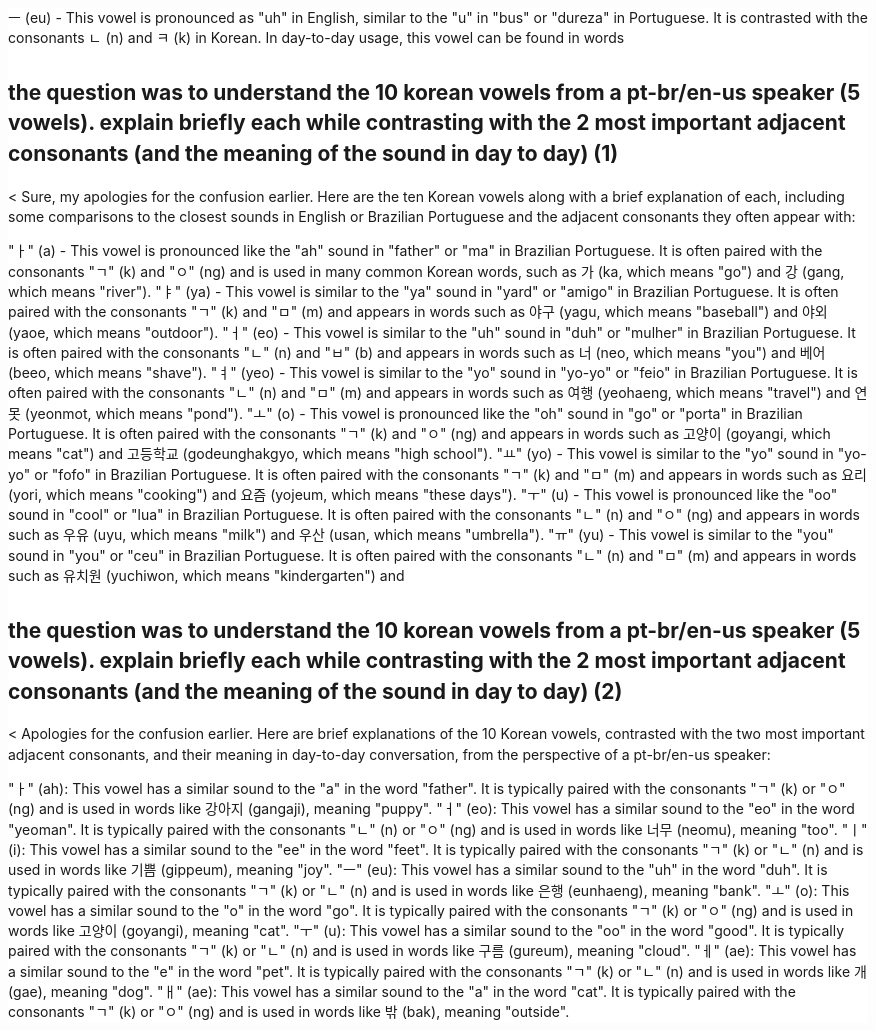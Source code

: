 ㅡ (eu) - This vowel is pronounced as "uh" in English, similar to the "u" in "bus" or "dureza" in Portuguese. It is contrasted with the consonants ㄴ (n) and ㅋ (k) in Korean. In day-to-day usage, this vowel can be found in words

## the question was to understand the 10 korean vowels from a pt-br/en-us speaker (5 vowels). explain briefly each while contrasting with the 2 most important adjacent consonants (and the meaning of the sound in day to day) (1)

< Sure, my apologies for the confusion earlier. Here are the ten Korean vowels along with a brief explanation of each, including some comparisons to the closest sounds in English or Brazilian Portuguese and the adjacent consonants they often appear with:

"ㅏ" (a) - This vowel is pronounced like the "ah" sound in "father" or "ma" in Brazilian Portuguese. It is often paired with the consonants "ㄱ" (k) and "ㅇ" (ng) and is used in many common Korean words, such as 가 (ka, which means "go") and 강 (gang, which means "river").
"ㅑ" (ya) - This vowel is similar to the "ya" sound in "yard" or "amigo" in Brazilian Portuguese. It is often paired with the consonants "ㄱ" (k) and "ㅁ" (m) and appears in words such as 야구 (yagu, which means "baseball") and 야외 (yaoe, which means "outdoor").
"ㅓ" (eo) - This vowel is similar to the "uh" sound in "duh" or "mulher" in Brazilian Portuguese. It is often paired with the consonants "ㄴ" (n) and "ㅂ" (b) and appears in words such as 너 (neo, which means "you") and 베어 (beeo, which means "shave").
"ㅕ" (yeo) - This vowel is similar to the "yo" sound in "yo-yo" or "feio" in Brazilian Portuguese. It is often paired with the consonants "ㄴ" (n) and "ㅁ" (m) and appears in words such as 여행 (yeohaeng, which means "travel") and 연못 (yeonmot, which means "pond").
"ㅗ" (o) - This vowel is pronounced like the "oh" sound in "go" or "porta" in Brazilian Portuguese. It is often paired with the consonants "ㄱ" (k) and "ㅇ" (ng) and appears in words such as 고양이 (goyangi, which means "cat") and 고등학교 (godeunghakgyo, which means "high school").
"ㅛ" (yo) - This vowel is similar to the "yo" sound in "yo-yo" or "fofo" in Brazilian Portuguese. It is often paired with the consonants "ㄱ" (k) and "ㅁ" (m) and appears in words such as 요리 (yori, which means "cooking") and 요즘 (yojeum, which means "these days").
"ㅜ" (u) - This vowel is pronounced like the "oo" sound in "cool" or "lua" in Brazilian Portuguese. It is often paired with the consonants "ㄴ" (n) and "ㅇ" (ng) and appears in words such as 우유 (uyu, which means "milk") and 우산 (usan, which means "umbrella").
"ㅠ" (yu) - This vowel is similar to the "you" sound in "you" or "ceu" in Brazilian Portuguese. It is often paired with the consonants "ㄴ" (n) and "ㅁ" (m) and appears in words such as 유치원 (yuchiwon, which means "kindergarten") and

## the question was to understand the 10 korean vowels from a pt-br/en-us speaker (5 vowels). explain briefly each while contrasting with the 2 most important adjacent consonants (and the meaning of the sound in day to day) (2)

< Apologies for the confusion earlier. Here are brief explanations of the 10 Korean vowels, contrasted with the two most important adjacent consonants, and their meaning in day-to-day conversation, from the perspective of a pt-br/en-us speaker:

"ㅏ" (ah): This vowel has a similar sound to the "a" in the word "father". It is typically paired with the consonants "ㄱ" (k) or "ㅇ" (ng) and is used in words like 강아지 (gangaji), meaning "puppy".
"ㅓ" (eo): This vowel has a similar sound to the "eo" in the word "yeoman". It is typically paired with the consonants "ㄴ" (n) or "ㅇ" (ng) and is used in words like 너무 (neomu), meaning "too".
"ㅣ" (i): This vowel has a similar sound to the "ee" in the word "feet". It is typically paired with the consonants "ㄱ" (k) or "ㄴ" (n) and is used in words like 기쁨 (gippeum), meaning "joy".
"ㅡ" (eu): This vowel has a similar sound to the "uh" in the word "duh". It is typically paired with the consonants "ㄱ" (k) or "ㄴ" (n) and is used in words like 은행 (eunhaeng), meaning "bank".
"ㅗ" (o): This vowel has a similar sound to the "o" in the word "go". It is typically paired with the consonants "ㄱ" (k) or "ㅇ" (ng) and is used in words like 고양이 (goyangi), meaning "cat".
"ㅜ" (u): This vowel has a similar sound to the "oo" in the word "good". It is typically paired with the consonants "ㄱ" (k) or "ㄴ" (n) and is used in words like 구름 (gureum), meaning "cloud".
"ㅔ" (ae): This vowel has a similar sound to the "e" in the word "pet". It is typically paired with the consonants "ㄱ" (k) or "ㄴ" (n) and is used in words like 개 (gae), meaning "dog".
"ㅐ" (ae): This vowel has a similar sound to the "a" in the word "cat". It is typically paired with the consonants "ㄱ" (k) or "ㅇ" (ng) and is used in words like 밖 (bak), meaning "outside".